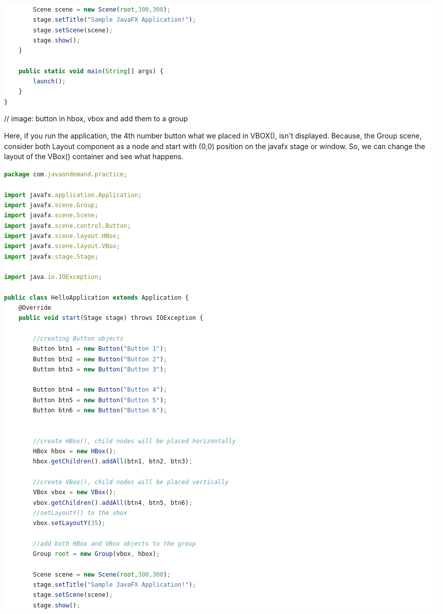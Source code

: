 ```js
        Scene scene = new Scene(root,300,300);
        stage.setTitle("Sample JavaFX Application!");
        stage.setScene(scene);
        stage.show();
    }

    public static void main(String[] args) {
        launch();
    }
}

```

// image: button in hbox, vbox and add them to a group

Here, if you run the application, the 4th number button what we placed in VBOX(), isn't displayed. Because, the Group scene, consider both Layout component as a node and start with (0,0) position on the javafx stage or window. So, we can change the layout of the VBox() container and see what happens.


```js
package com.javaondemand.practice;

import javafx.application.Application;
import javafx.scene.Group;
import javafx.scene.Scene;
import javafx.scene.control.Button;
import javafx.scene.layout.HBox;
import javafx.scene.layout.VBox;
import javafx.stage.Stage;

import java.io.IOException;

public class HelloApplication extends Application {
    @Override
    public void start(Stage stage) throws IOException {

        //creating Button objects
        Button btn1 = new Button("Button 1");
        Button btn2 = new Button("Button 2");
        Button btn3 = new Button("Button 3");

        Button btn4 = new Button("Button 4");
        Button btn5 = new Button("Button 5");
        Button btn6 = new Button("Button 6");


        //create HBox(), child nodes will be placed horizontally
        HBox hbox = new HBox();
        hbox.getChildren().addAll(btn1, btn2, btn3);

        //create VBox(), child nodes will be placed vertically
        VBox vbox = new VBox();
        vbox.getChildren().addAll(btn4, btn5, btn6);
        //setLayoutY() to the vbox
        vbox.setLayoutY(35);

        //add both HBox and VBox objects to the group
        Group root = new Group(vbox, hbox);

        Scene scene = new Scene(root,300,300);
        stage.setTitle("Sample JavaFX Application!");
        stage.setScene(scene);
        stage.show();
```